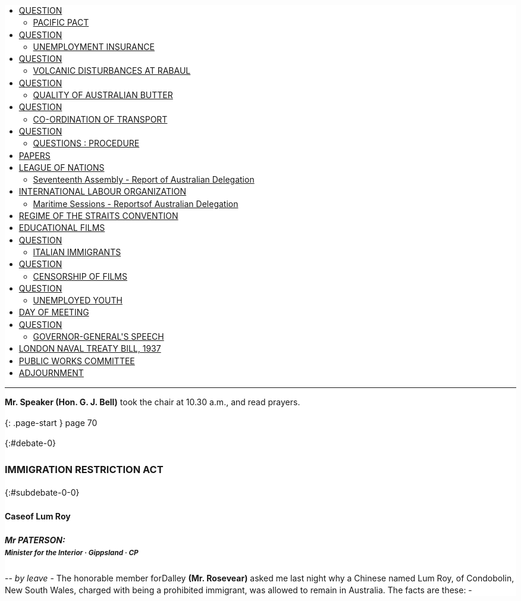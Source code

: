 * [QUESTION](#debate-10)
    * [PACIFIC PACT](#subdebate-10-0)
* [QUESTION](#debate-11)
    * [UNEMPLOYMENT INSURANCE](#subdebate-11-0)
* [QUESTION](#debate-12)
    * [VOLCANIC DISTURBANCES AT RABAUL](#subdebate-12-0)
* [QUESTION](#debate-13)
    * [QUALITY OF AUSTRALIAN BUTTER](#subdebate-13-0)
* [QUESTION](#debate-14)
    * [CO-ORDINATION OF TRANSPORT](#subdebate-14-0)
* [QUESTION](#debate-15)
    * [QUESTIONS : PROCEDURE](#subdebate-15-0)
* [PAPERS](#debate-16)
* [LEAGUE OF NATIONS](#debate-17)
    * [Seventeenth Assembly - Report of Australian Delegation](#subdebate-17-0)
* [INTERNATIONAL LABOUR ORGANIZATION](#debate-18)
    * [Maritime Sessions - Reportsof Australian Delegation](#subdebate-18-0)
* [REGIME OF THE STRAITS CONVENTION](#debate-19)
* [EDUCATIONAL FILMS](#debate-20)
* [QUESTION](#debate-21)
    * [ITALIAN IMMIGRANTS](#subdebate-21-0)
* [QUESTION](#debate-22)
    * [CENSORSHIP OF FILMS](#subdebate-22-0)
* [QUESTION](#debate-23)
    * [UNEMPLOYED YOUTH](#subdebate-23-0)
* [DAY OF MEETING](#debate-24)
* [QUESTION](#debate-25)
    * [GOVERNOR-GENERAL'S SPEECH](#subdebate-25-0)
* [LONDON NAVAL TREATY BILL, 1937](#debate-26)
* [PUBLIC WORKS COMMITTEE](#debate-27)
* [ADJOURNMENT](#debate-28)


----


 **Mr. Speaker (Hon. G. J. Bell)** took the chair at 10.30 a.m., and read prayers. 

{: .page-start }
page 70

{:#debate-0}
### IMMIGRATION RESTRICTION ACT

{:#subdebate-0-0}
#### Caseof Lum Roy

##### Mr PATERSON:<br><small class="text-muted">Minister for the Interior &middot; Gippsland &middot; CP</small>

--  *by leave*  - The honorable member forDalley  **(Mr. Rosevear)**  asked me last night why a Chinese named Lum Roy, of Condobolin, New South Wales, charged with being a prohibited immigrant, was allowed to remain in Australia. The facts are these: - 
